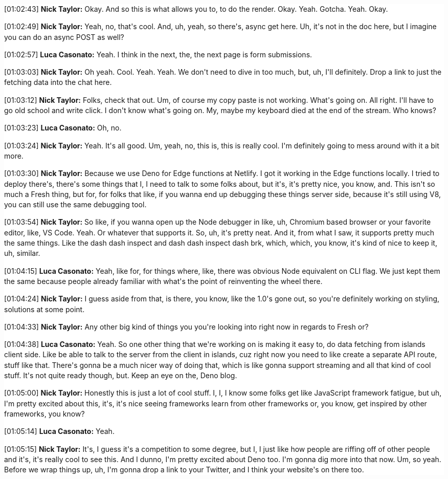 [01:02:43] **Nick Taylor:** Okay. And so this is what allows you to, to do the render. Okay. Yeah. Gotcha. Yeah. Okay.

[01:02:49] **Nick Taylor:** Yeah, no, that's cool. And, uh, yeah, so there's, async get here. Uh, it's not in the doc here, but I imagine you can do an async POST as well? 

[01:02:57] **Luca Casonato:** Yeah. I think in the next, the, the next page is form submissions. 

[01:03:03] **Nick Taylor:** Oh yeah. Cool. Yeah. Yeah. We don't need to dive in too much, but, uh, I'll definitely. Drop a link to just the fetching data into the chat here.

[01:03:12] **Nick Taylor:** Folks, check that out. Um, of course my copy paste is not working. What's going on. All right. I'll have to go old school and write click. I don't know what's going on. My, maybe my keyboard died at the end of the stream. Who knows? 

[01:03:23] **Luca Casonato:** Oh, no. 

[01:03:24] **Nick Taylor:** Yeah. It's all good. Um, yeah, no, this is, this is really cool. I'm definitely going to mess around with it a bit more.

[01:03:30] **Nick Taylor:** Because we use Deno for Edge functions at Netlify. I got it working in the Edge functions locally. I tried to deploy there's, there's some things that I, I need to talk to some folks about, but it's, it's pretty nice, you know, and. This isn't so much a Fresh thing, but for, for folks that like, if you wanna end up debugging these things server side, because it's still using V8, you can still use the same debugging tool.

[01:03:54] **Nick Taylor:** So like, if you wanna open up the Node debugger in like, uh, Chromium based browser or your favorite editor, like, VS Code. Yeah. Or whatever that supports it. So, uh, it's pretty neat. And it, from what I saw, it supports pretty much the same things. Like the dash dash inspect and dash dash inspect dash brk, which, which, you know, it's kind of nice to keep it, uh, similar.

[01:04:15] **Luca Casonato:** Yeah, like for, for things where, like, there was obvious Node equivalent on CLI flag. We just kept them the same because people already familiar with what's the point of reinventing the wheel there. 

[01:04:24] **Nick Taylor:** I guess aside from that, is there, you know, like the 1.0's gone out, so you're definitely working on styling, solutions at some point.

[01:04:33] **Nick Taylor:** Any other big kind of things you you're looking into right now in regards to Fresh or? 

[01:04:38] **Luca Casonato:** Yeah. So one other thing that we're working on is making it easy to, do data fetching from islands client side. Like be able to talk to the server from the client in islands, cuz right now you need to like create a separate API route, stuff like that. There's gonna be a much nicer way of doing that, which is like gonna support streaming and all that kind of cool stuff. It's not quite ready though, but. Keep an eye on the, Deno blog. 

[01:05:00] **Nick Taylor:** Honestly this is just a lot of cool stuff. I, I, I know some folks get like JavaScript framework fatigue, but uh, I'm pretty excited about this, it's, it's nice seeing frameworks learn from other frameworks or, you know, get inspired by other frameworks, you know?

[01:05:14] **Luca Casonato:** Yeah. 

[01:05:15] **Nick Taylor:** It's, I guess it's a competition to some degree, but I, I just like how people are riffing off of other people and it's, it's really cool to see this. And I dunno, I'm pretty excited about Deno too. I'm gonna dig more into that now. Um, so yeah. Before we wrap things up, uh, I'm gonna drop a link to your Twitter, and I think your website's on there too.

